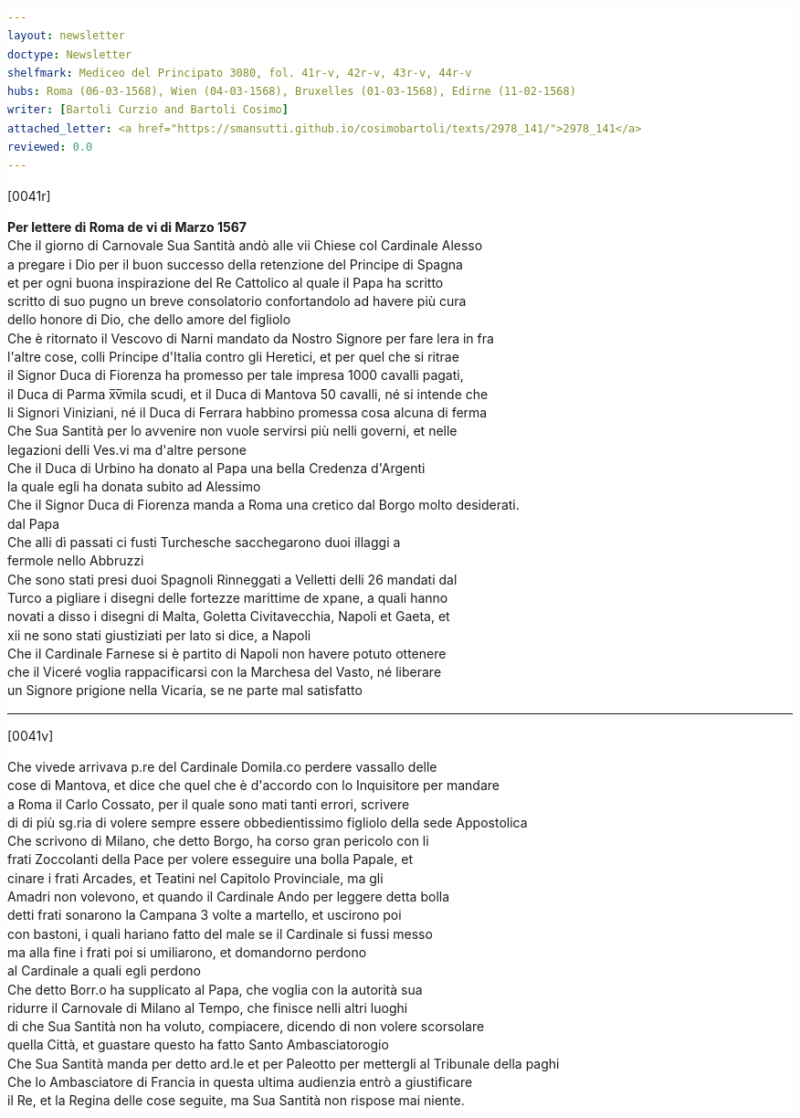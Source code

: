 ```yaml
---
layout: newsletter
doctype: Newsletter
shelfmark: Mediceo del Principato 3080, fol. 41r-v, 42r-v, 43r-v, 44r-v
hubs: Roma (06-03-1568), Wien (04-03-1568), Bruxelles (01-03-1568), Edirne (11-02-1568)
writer: [Bartoli Curzio and Bartoli Cosimo]
attached_letter: <a href="https://smansutti.github.io/cosimobartoli/texts/2978_141/">2978_141</a>
reviewed: 0.0
---
```


[0041r]  
  
  
<strong>Per lettere di Roma de vi di Marzo 1567</strong>  
Che il giorno di Carnovale Sua Santità andò alle vii Chiese col Cardinale Alesso  
a pregare i Dio per il buon successo della retenzione del Principe di Spagna  
et per ogni buona inspirazione del Re Cattolico al quale il Papa ha scritto  
scritto di suo pugno un breve consolatorio confortandolo ad havere più cura  
dello honore di Dio, che dello amore del figliolo  
Che è ritornato il Vescovo di Narni mandato da Nostro Signore per fare lera in fra  
l'altre cose, colli Principe d'Italia contro gli Heretici, et per quel che si ritrae  
il Signor Duca di Fiorenza ha promesso per tale impresa 1000 cavalli pagati,  
il Duca di Parma x̅v̅mila scudi, et il Duca di Mantova 50 cavalli, né si intende che  
li Signori Viniziani, né il Duca di Ferrara habbino promessa cosa alcuna di ferma  
Che Sua Santità per lo avvenire non vuole servirsi più nelli governi, et nelle  
legazioni delli Ves.vi ma d'altre persone  
Che il Duca di Urbino ha donato al Papa una bella Credenza d'Argenti  
la quale egli ha donata subito ad Alessimo  
Che il Signor Duca di Fiorenza manda a Roma una cretico dal Borgo molto desiderati.  
dal Papa  
Che alli dì passati ci fusti Turchesche sacchegarono duoi illaggi a  
fermole nello Abbruzzi  
Che sono stati presi duoi Spagnoli Rinneggati a Velletti delli 26 mandati dal  
Turco a pigliare i disegni delle fortezze marittime de xpane, a quali hanno  
novati a disso i disegni di Malta, Goletta Civitavecchia, Napoli et Gaeta, et  
xii ne sono stati giustiziati per lato si dice, a Napoli  
Che il Cardinale Farnese si è partito di Napoli non havere potuto ottenere  
che il Viceré voglia rappacificarsi con la Marchesa del Vasto, né liberare  
un Signore prigione nella Vicaria, se ne parte mal satisfatto  
  
---  

[0041v]  
  
  
Che vivede arrivava p.re del Cardinale Domila.co perdere vassallo delle  
cose di Mantova, et dice che quel che è d'accordo con lo Inquisitore per mandare  
a Roma il Carlo Cossato, per il quale sono mati tanti errori, scrivere  
di di più sg.ria di volere sempre essere obbedientissimo figliolo della sede Appostolica  
Che scrivono di Milano, che detto Borgo, ha corso gran pericolo con li  
frati Zoccolanti della Pace per volere esseguire una bolla Papale, et  
cinare i frati Arcades, et Teatini nel Capitolo Provinciale, ma gli  
Amadri non volevono, et quando il Cardinale Ando per leggere detta bolla  
detti frati sonarono la Campana 3 volte a martello, et uscirono poi  
con bastoni, i quali hariano fatto del male se il Cardinale si fussi messo  
ma alla fine i frati poi si umiliarono, et domandorno perdono  
al Cardinale a quali egli perdono  
Che detto Borr.o ha supplicato al Papa, che voglia con la autorità sua  
ridurre il Carnovale di Milano al Tempo, che finisce nelli altri luoghi  
di che Sua Santità non ha voluto, compiacere, dicendo di non volere scorsolare  
quella Città, et guastare questo ha fatto Santo Ambasciatorogio  
Che Sua Santità manda per detto ard.le et per Paleotto per mettergli al Tribunale della paghi  
Che lo Ambasciatore di Francia in questa ultima audienzia entrò a giustificare  
il Re, et la Regina delle cose seguite, ma Sua Santità non rispose mai niente.  